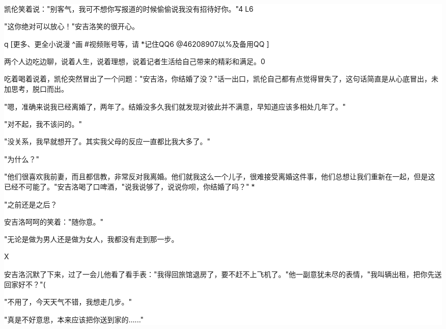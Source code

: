 


凯伦笑着说："别客气，我可不想你写报道的时候偷偷说我没有招待好你。"4 L6





"这你绝对可以放心！"安吉洛笑的很开心。

q [更多、更全小说漫 ^画 #视频账号等，请 *记住QQ6 @46208907以%及备用QQ ]



两个人边吃边聊，说着人生，说着理想，说着记者生活给自己带来的精彩和满足。0



吃着喝着说着，凯伦突然冒出了一个问题："安吉洛，你结婚了没？"话一出口，凯伦自己都有点觉得冒失了，这句话简直是从心底冒出，未加思考，脱口而出。



"嗯，准确来说我已经离婚了，两年了。结婚没多久我们就发现对彼此并不满意，早知道应该多相处几年了。"





"对不起，我不该问的。"



"没关系，我早就想开了。其实我父母的反应一直都比我大多了。"



"为什么？"



"他们很喜欢我前妻，而且都信教，非常反对我离婚。他们就我这么一个儿子，很难接受离婚这件事，他们总想让我们重新在一起，但是这已经不可能了。"安吉洛喝了口啤酒，"说我说够了，说说你呗，你结婚了吗？" *





"之前还是之后？





安吉洛呵呵的笑着："随你意。"



"无论是做为男人还是做为女人，我都没有走到那一步。

X



安吉洛沉默了下来，过了一会儿他看了看手表："我得回旅馆退房了，要不赶不上飞机了。"他一副意犹未尽的表情，"我叫辆出租，把你先送回家好不？"(





"不用了，今天天气不错，我想走几步。"





"真是不好意思，本来应该把你送到家的......"


